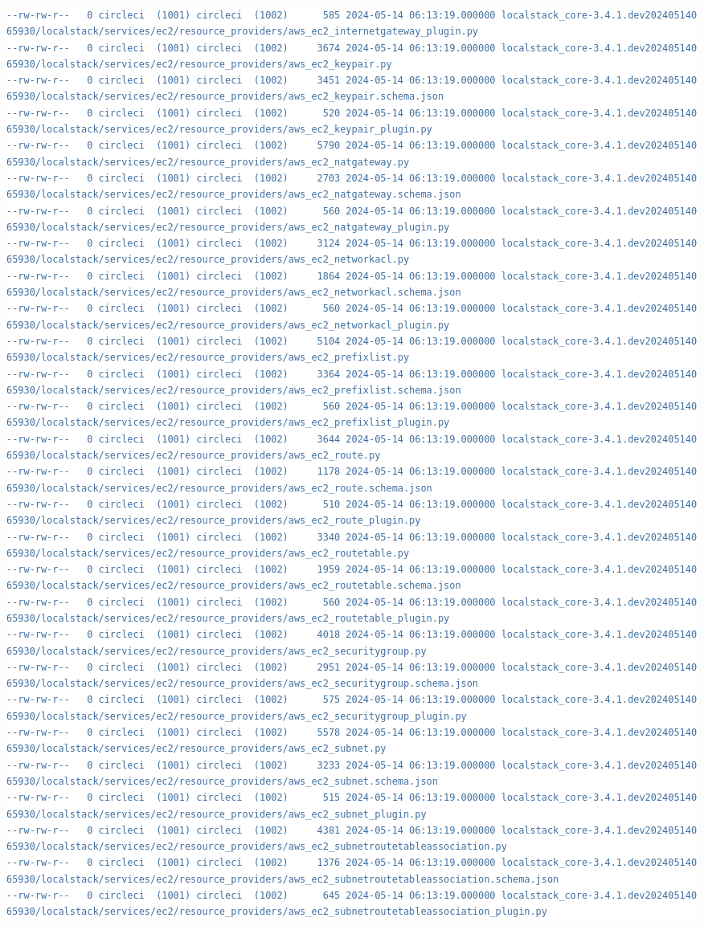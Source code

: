 ```diff
--rw-rw-r--   0 circleci  (1001) circleci  (1002)      585 2024-05-14 06:13:19.000000 localstack_core-3.4.1.dev20240514065930/localstack/services/ec2/resource_providers/aws_ec2_internetgateway_plugin.py
--rw-rw-r--   0 circleci  (1001) circleci  (1002)     3674 2024-05-14 06:13:19.000000 localstack_core-3.4.1.dev20240514065930/localstack/services/ec2/resource_providers/aws_ec2_keypair.py
--rw-rw-r--   0 circleci  (1001) circleci  (1002)     3451 2024-05-14 06:13:19.000000 localstack_core-3.4.1.dev20240514065930/localstack/services/ec2/resource_providers/aws_ec2_keypair.schema.json
--rw-rw-r--   0 circleci  (1001) circleci  (1002)      520 2024-05-14 06:13:19.000000 localstack_core-3.4.1.dev20240514065930/localstack/services/ec2/resource_providers/aws_ec2_keypair_plugin.py
--rw-rw-r--   0 circleci  (1001) circleci  (1002)     5790 2024-05-14 06:13:19.000000 localstack_core-3.4.1.dev20240514065930/localstack/services/ec2/resource_providers/aws_ec2_natgateway.py
--rw-rw-r--   0 circleci  (1001) circleci  (1002)     2703 2024-05-14 06:13:19.000000 localstack_core-3.4.1.dev20240514065930/localstack/services/ec2/resource_providers/aws_ec2_natgateway.schema.json
--rw-rw-r--   0 circleci  (1001) circleci  (1002)      560 2024-05-14 06:13:19.000000 localstack_core-3.4.1.dev20240514065930/localstack/services/ec2/resource_providers/aws_ec2_natgateway_plugin.py
--rw-rw-r--   0 circleci  (1001) circleci  (1002)     3124 2024-05-14 06:13:19.000000 localstack_core-3.4.1.dev20240514065930/localstack/services/ec2/resource_providers/aws_ec2_networkacl.py
--rw-rw-r--   0 circleci  (1001) circleci  (1002)     1864 2024-05-14 06:13:19.000000 localstack_core-3.4.1.dev20240514065930/localstack/services/ec2/resource_providers/aws_ec2_networkacl.schema.json
--rw-rw-r--   0 circleci  (1001) circleci  (1002)      560 2024-05-14 06:13:19.000000 localstack_core-3.4.1.dev20240514065930/localstack/services/ec2/resource_providers/aws_ec2_networkacl_plugin.py
--rw-rw-r--   0 circleci  (1001) circleci  (1002)     5104 2024-05-14 06:13:19.000000 localstack_core-3.4.1.dev20240514065930/localstack/services/ec2/resource_providers/aws_ec2_prefixlist.py
--rw-rw-r--   0 circleci  (1001) circleci  (1002)     3364 2024-05-14 06:13:19.000000 localstack_core-3.4.1.dev20240514065930/localstack/services/ec2/resource_providers/aws_ec2_prefixlist.schema.json
--rw-rw-r--   0 circleci  (1001) circleci  (1002)      560 2024-05-14 06:13:19.000000 localstack_core-3.4.1.dev20240514065930/localstack/services/ec2/resource_providers/aws_ec2_prefixlist_plugin.py
--rw-rw-r--   0 circleci  (1001) circleci  (1002)     3644 2024-05-14 06:13:19.000000 localstack_core-3.4.1.dev20240514065930/localstack/services/ec2/resource_providers/aws_ec2_route.py
--rw-rw-r--   0 circleci  (1001) circleci  (1002)     1178 2024-05-14 06:13:19.000000 localstack_core-3.4.1.dev20240514065930/localstack/services/ec2/resource_providers/aws_ec2_route.schema.json
--rw-rw-r--   0 circleci  (1001) circleci  (1002)      510 2024-05-14 06:13:19.000000 localstack_core-3.4.1.dev20240514065930/localstack/services/ec2/resource_providers/aws_ec2_route_plugin.py
--rw-rw-r--   0 circleci  (1001) circleci  (1002)     3340 2024-05-14 06:13:19.000000 localstack_core-3.4.1.dev20240514065930/localstack/services/ec2/resource_providers/aws_ec2_routetable.py
--rw-rw-r--   0 circleci  (1001) circleci  (1002)     1959 2024-05-14 06:13:19.000000 localstack_core-3.4.1.dev20240514065930/localstack/services/ec2/resource_providers/aws_ec2_routetable.schema.json
--rw-rw-r--   0 circleci  (1001) circleci  (1002)      560 2024-05-14 06:13:19.000000 localstack_core-3.4.1.dev20240514065930/localstack/services/ec2/resource_providers/aws_ec2_routetable_plugin.py
--rw-rw-r--   0 circleci  (1001) circleci  (1002)     4018 2024-05-14 06:13:19.000000 localstack_core-3.4.1.dev20240514065930/localstack/services/ec2/resource_providers/aws_ec2_securitygroup.py
--rw-rw-r--   0 circleci  (1001) circleci  (1002)     2951 2024-05-14 06:13:19.000000 localstack_core-3.4.1.dev20240514065930/localstack/services/ec2/resource_providers/aws_ec2_securitygroup.schema.json
--rw-rw-r--   0 circleci  (1001) circleci  (1002)      575 2024-05-14 06:13:19.000000 localstack_core-3.4.1.dev20240514065930/localstack/services/ec2/resource_providers/aws_ec2_securitygroup_plugin.py
--rw-rw-r--   0 circleci  (1001) circleci  (1002)     5578 2024-05-14 06:13:19.000000 localstack_core-3.4.1.dev20240514065930/localstack/services/ec2/resource_providers/aws_ec2_subnet.py
--rw-rw-r--   0 circleci  (1001) circleci  (1002)     3233 2024-05-14 06:13:19.000000 localstack_core-3.4.1.dev20240514065930/localstack/services/ec2/resource_providers/aws_ec2_subnet.schema.json
--rw-rw-r--   0 circleci  (1001) circleci  (1002)      515 2024-05-14 06:13:19.000000 localstack_core-3.4.1.dev20240514065930/localstack/services/ec2/resource_providers/aws_ec2_subnet_plugin.py
--rw-rw-r--   0 circleci  (1001) circleci  (1002)     4381 2024-05-14 06:13:19.000000 localstack_core-3.4.1.dev20240514065930/localstack/services/ec2/resource_providers/aws_ec2_subnetroutetableassociation.py
--rw-rw-r--   0 circleci  (1001) circleci  (1002)     1376 2024-05-14 06:13:19.000000 localstack_core-3.4.1.dev20240514065930/localstack/services/ec2/resource_providers/aws_ec2_subnetroutetableassociation.schema.json
--rw-rw-r--   0 circleci  (1001) circleci  (1002)      645 2024-05-14 06:13:19.000000 localstack_core-3.4.1.dev20240514065930/localstack/services/ec2/resource_providers/aws_ec2_subnetroutetableassociation_plugin.py
```